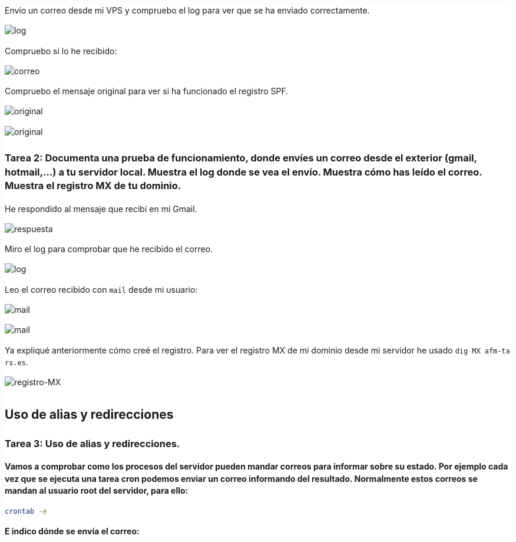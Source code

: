 Envío un correo desde mi VPS y compruebo el log para ver que se ha enviado correctamente.

![log](/img/mailserver/8.png)

Compruebo si lo he recibido:

![correo](/img/mailserver/9.png)

Compruebo el mensaje original para ver si ha funcionado el registro SPF.

![original](/img/mailserver/10.png)

![original](/img/mailserver/11.png)

### **Tarea 2: Documenta una prueba de funcionamiento, donde envíes un correo desde el exterior (gmail, hotmail,…) a tu servidor local. Muestra el log donde se vea el envío. Muestra cómo has leído el correo. Muestra el registro MX de tu dominio.**

He respondido al mensaje que recibí en mi Gmail.

![respuesta](/img/mailserver/12.png)

Miro el log para comprobar que he recibido el correo.

![log](/img/mailserver/17.png)

Leo el correo recibido con `mail` desde mi usuario:

![mail](/img/mailserver/13.png)

![mail](/img/mailserver/14.png)

Ya expliqué anteriormente cómo creé el registro. Para ver el registro MX de mi dominio desde mi servidor he usado `dig MX afm-tars.es`.

![registro-MX](/img/mailserver/16.png)

## Uso de alias y redirecciones

### **Tarea 3: Uso de alias y redirecciones.**

**Vamos a comprobar como los procesos del servidor pueden mandar correos para informar sobre su estado. Por ejemplo cada vez que se ejecuta una tarea cron podemos enviar un correo informando del resultado. Normalmente estos correos se mandan al usuario root del servidor, para ello:**

```bash
crontab -e
```

**E indico dónde se envía el correo:**
